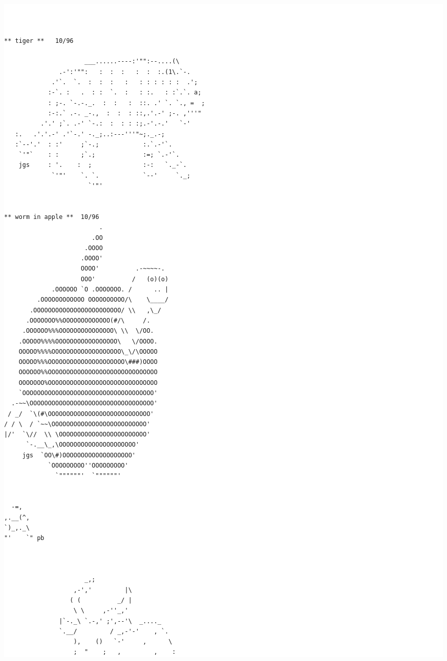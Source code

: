  ~~~~~~ @%%%%%%.@@%% ~~   ~~~~~~~~~    ~~~~~~~ %%%%@@@.%%%@@ ~~~~    `~~~'



** tiger **   10/96
                                               
                       ___......----:'"":--....(\
                .-':'"":   :  :  :   :  :  :.(1\.`-.  
              .'`.  `.  :  :  :   :   : : : : : :  .';
             :-`. :   .  : :  `.  :   : :.   : :`.`. a;
             : ;-. `-.-._.  :  :   :  ::. .' `. `., =  ;
             :-:.` .-. _-.,  :  :  : ::,.'.-' ;-. ,'''"
           .'.' ;`. .-' `-.:  :  : : :;.-'.-.'   `-'
    :.   .'.'.-' .'`-.' -._;..:---'''"~;._.-;
    :`--'.'  : :'     ;`-.;            :.`.-'`. 
     `'"`    : :      ;`.;             :=; `.-'`.
     jgs     : '.    :  ;              :-:   `._-`.
              `'"'    `. `.            `--'     `._;
                        `'"'    


** worm in apple **  10/96
                           .
                         .OO
                       .OOOO
                      .OOOO'
                      OOOO'          .-~~~~-.
                      OOO'          /   (o)(o)
              .OOOOOO `O .OOOOOOO. /      .. |
          .OOOOOOOOOOOO OOOOOOOOOO/\    \____/
        .OOOOOOOOOOOOOOOOOOOOOOOO/ \\   ,\_/
       .OOOOOOO%%OOOOOOOOOOOOO(#/\     /.
      .OOOOOO%%%OOOOOOOOOOOOOOO\ \\  \/OO.
     .OOOOO%%%%OOOOOOOOOOOOOOOOO\   \/OOOO.
     OOOOO%%%%OOOOOOOOOOOOOOOOOOO\_\/\OOOOO
     OOOOO%%%OOOOOOOOOOOOOOOOOOOOO\###)OOOO
     OOOOOO%%OOOOOOOOOOOOOOOOOOOOOOOOOOOOOO
     OOOOOOO%OOOOOOOOOOOOOOOOOOOOOOOOOOOOOO
     `OOOOOOOOOOOOOOOOOOOOOOOOOOOOOOOOOOOO'
   .-~~\OOOOOOOOOOOOOOOOOOOOOOOOOOOOOOOOOO'
  / _/  `\(#\OOOOOOOOOOOOOOOOOOOOOOOOOOOO'
 / / \  / `~~\OOOOOOOOOOOOOOOOOOOOOOOOOO'
|/'  `\//  \\ \OOOOOOOOOOOOOOOOOOOOOOOO'
       `-.__\_,\OOOOOOOOOOOOOOOOOOOOO'
      jgs  `OO\#)OOOOOOOOOOOOOOOOOOO'
             `OOOOOOOOO''OOOOOOOOO'
               `""""""'  `""""""'


   -=,
 ,.__(^,
 `)_,._\
 "'    `" pb



                       _,;
                    ,-','         |\
                   ( (          _/ |
                    \ \     ,-''_,'
                |`-._\ `.-,' ;',--'\  _...._
                `.__/         / _,-'-'    , `.
                    ),    ()   `-'     ,      \
                    ;  "    ;   ,         ,    :
 ~~~~~~